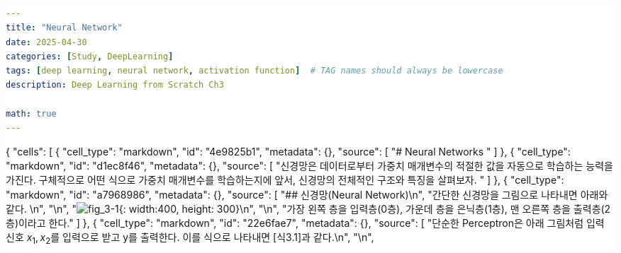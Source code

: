 ```yaml
---
title: "Neural Network"
date: 2025-04-30 
categories: [Study, DeepLearning]
tags: [deep learning, neural network, activation function]  # TAG names should always be lowercase
description: Deep Learning from Scratch Ch3

math: true
---
```


{
 "cells": [
  {
   "cell_type": "markdown",
   "id": "4e9825b1",
   "metadata": {},
   "source": [
    "# Neural Networks "
   ]
  },
  {
   "cell_type": "markdown",
   "id": "d1ec8f46",
   "metadata": {},
   "source": [
    "신경망은 데이터로부터 가중치 매개변수의 적절한 값을 자동으로 학습하는 능력을 가진다. 구체적으로 어떤 식으로 가중치 매개변수를 학습하는지에 앞서, 신경망의 전체적인 구조와 특징을 살펴보자. "
   ]
  },
  {
   "cell_type": "markdown",
   "id": "a7968986",
   "metadata": {},
   "source": [
    "## 신경망(Neural Network)\n",
    "간단한 신경망을 그림으로 나타내면 아래와 같다. \n",
    "\n",
    "![fig_3-1](/asssets/img/neural_network/fig3-1.png){: width:400, height: 300}\n",
    "\n",
    "가장 왼쪽 층을 입력층(0층), 가운데 층을 은닉층(1층), 맨 오른쪽 층을 출력층(2층)이라고 한다."
   ]
  },
  {
   "cell_type": "markdown",
   "id": "22e6fae7",
   "metadata": {},
   "source": [
    "단순한 Perceptron은 아래 그림처럼 입력 신호 $x_1, x_2$를 입력으로 받고 y를 출력한다. 이를 식으로 나타내면 [식3.1]과 같다.\n",
    "\n",